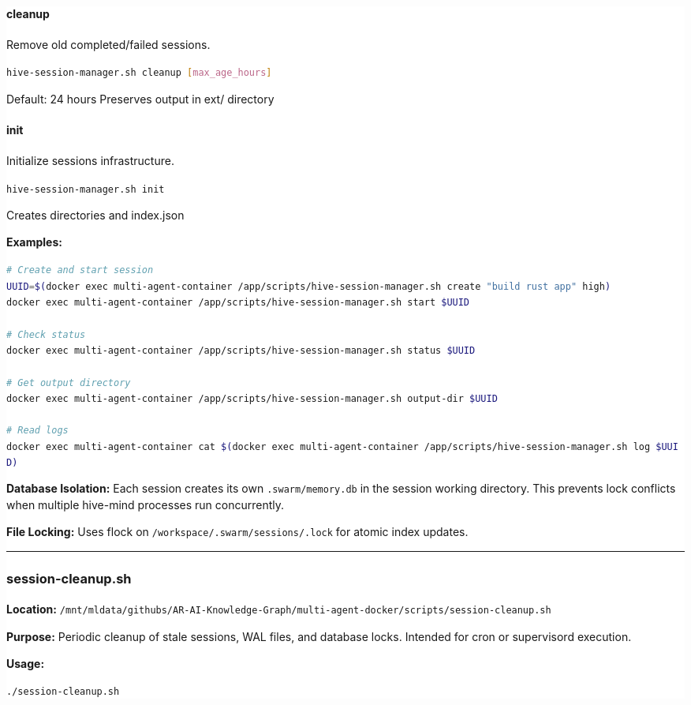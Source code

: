 #### cleanup
Remove old completed/failed sessions.
```bash
hive-session-manager.sh cleanup [max_age_hours]
```

Default: 24 hours
Preserves output in ext/ directory

#### init
Initialize sessions infrastructure.
```bash
hive-session-manager.sh init
```

Creates directories and index.json

**Examples:**
```bash
# Create and start session
UUID=$(docker exec multi-agent-container /app/scripts/hive-session-manager.sh create "build rust app" high)
docker exec multi-agent-container /app/scripts/hive-session-manager.sh start $UUID

# Check status
docker exec multi-agent-container /app/scripts/hive-session-manager.sh status $UUID

# Get output directory
docker exec multi-agent-container /app/scripts/hive-session-manager.sh output-dir $UUID

# Read logs
docker exec multi-agent-container cat $(docker exec multi-agent-container /app/scripts/hive-session-manager.sh log $UUID)
```

**Database Isolation:**
Each session creates its own `.swarm/memory.db` in the session working directory. This prevents lock conflicts when multiple hive-mind processes run concurrently.

**File Locking:**
Uses flock on `/workspace/.swarm/sessions/.lock` for atomic index updates.

---

### session-cleanup.sh

**Location:** `/mnt/mldata/githubs/AR-AI-Knowledge-Graph/multi-agent-docker/scripts/session-cleanup.sh`

**Purpose:** Periodic cleanup of stale sessions, WAL files, and database locks. Intended for cron or supervisord execution.

**Usage:**
```bash
./session-cleanup.sh
```

